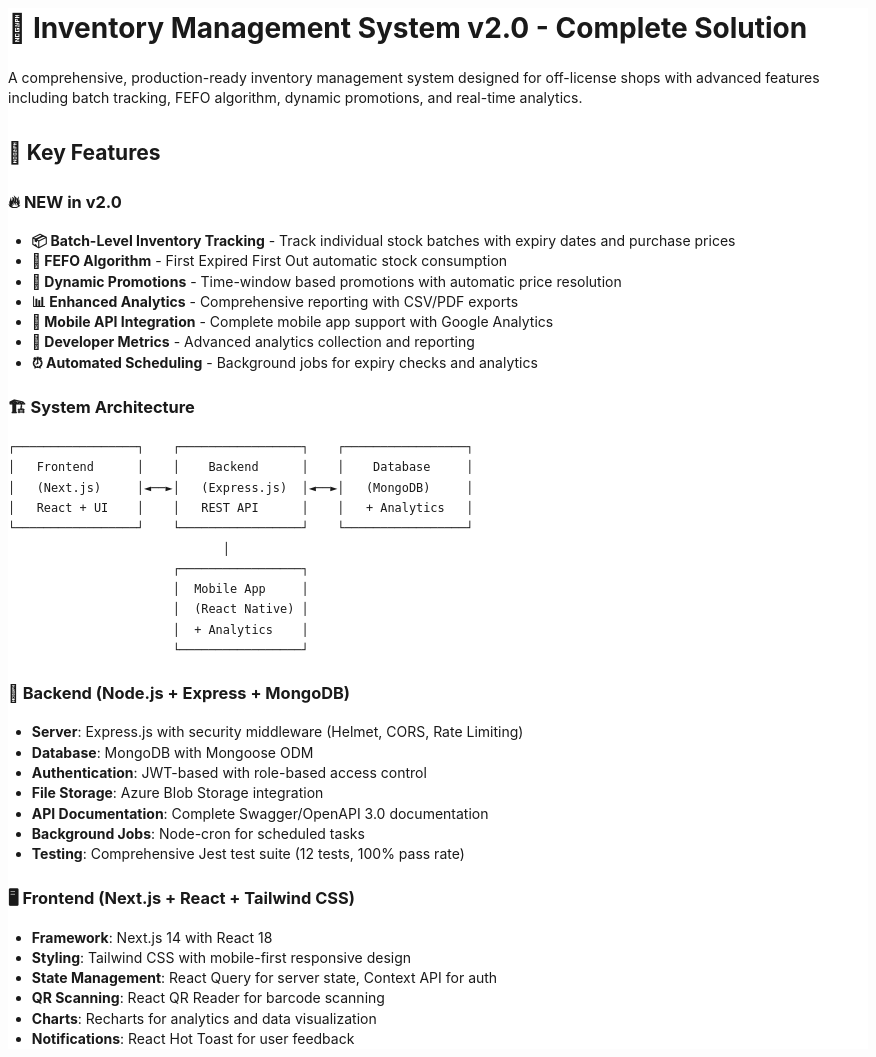 # 🏪 Inventory Management System v2.0 - Complete Solution

A comprehensive, production-ready inventory management system designed for off-license shops with advanced features including batch tracking, FEFO algorithm, dynamic promotions, and real-time analytics.

## 🌟 Key Features

### 🔥 **NEW in v2.0**
- **📦 Batch-Level Inventory Tracking** - Track individual stock batches with expiry dates and purchase prices
- **🔄 FEFO Algorithm** - First Expired First Out automatic stock consumption 
- **🎯 Dynamic Promotions** - Time-window based promotions with automatic price resolution
- **📊 Enhanced Analytics** - Comprehensive reporting with CSV/PDF exports
- **📱 Mobile API Integration** - Complete mobile app support with Google Analytics
- **🤖 Developer Metrics** - Advanced analytics collection and reporting
- **⏰ Automated Scheduling** - Background jobs for expiry checks and analytics

### 🏗️ System Architecture

```
┌─────────────────┐    ┌─────────────────┐    ┌─────────────────┐
│   Frontend      │    │    Backend      │    │    Database     │
│   (Next.js)     │◄──►│   (Express.js)  │◄──►│   (MongoDB)     │
│   React + UI    │    │   REST API      │    │   + Analytics   │
└─────────────────┘    └─────────────────┘    └─────────────────┘
                              │
                       ┌─────────────────┐
                       │  Mobile App     │
                       │  (React Native) │
                       │  + Analytics    │
                       └─────────────────┘
```

### 📱 **Backend (Node.js + Express + MongoDB)**
- **Server**: Express.js with security middleware (Helmet, CORS, Rate Limiting)
- **Database**: MongoDB with Mongoose ODM
- **Authentication**: JWT-based with role-based access control
- **File Storage**: Azure Blob Storage integration
- **API Documentation**: Complete Swagger/OpenAPI 3.0 documentation
- **Background Jobs**: Node-cron for scheduled tasks
- **Testing**: Comprehensive Jest test suite (12 tests, 100% pass rate)

### 🖥️ **Frontend (Next.js + React + Tailwind CSS)**
- **Framework**: Next.js 14 with React 18
- **Styling**: Tailwind CSS with mobile-first responsive design
- **State Management**: React Query for server state, Context API for auth
- **QR Scanning**: React QR Reader for barcode scanning
- **Charts**: Recharts for analytics and data visualization
- **Notifications**: React Hot Toast for user feedback
